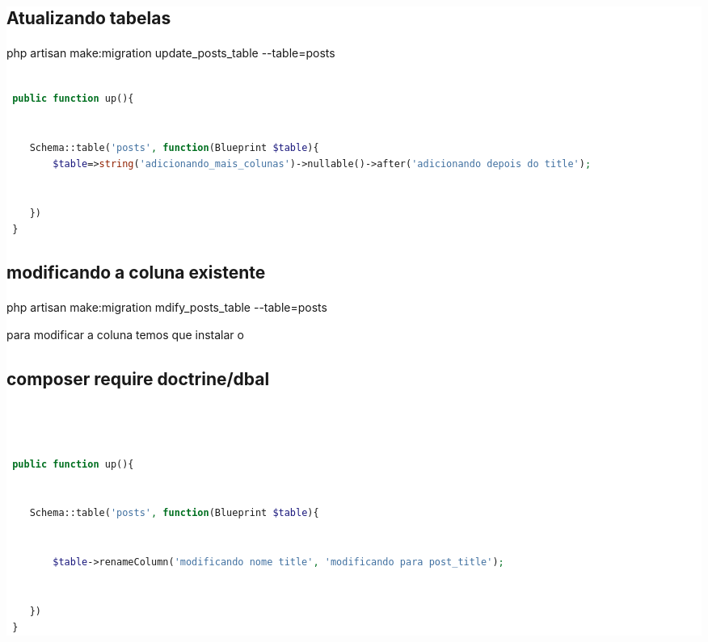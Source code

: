 ## Atualizando tabelas

php artisan make:migration update_posts_table --table=posts

```php

 public function up(){


    Schema::table('posts', function(Blueprint $table){
        $table=>string('adicionando_mais_colunas')->nullable()->after('adicionando depois do title');


    })
 }

```

## modificando a coluna existente

php artisan make:migration mdify_posts_table --table=posts

para modificar a coluna temos que instalar o

## composer require doctrine/dbal

```php



 public function up(){


    Schema::table('posts', function(Blueprint $table){


        $table->renameColumn('modificando nome title', 'modificando para post_title');


    })
 }

```
